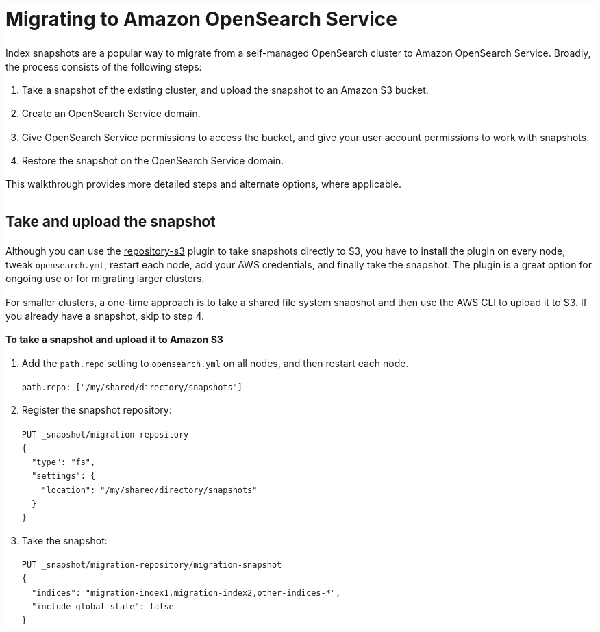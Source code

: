 # Migrating to Amazon OpenSearch Service<a name="migration"></a>

Index snapshots are a popular way to migrate from a self\-managed OpenSearch cluster to Amazon OpenSearch Service\. Broadly, the process consists of the following steps:

1. Take a snapshot of the existing cluster, and upload the snapshot to an Amazon S3 bucket\.

1. Create an OpenSearch Service domain\.

1. Give OpenSearch Service permissions to access the bucket, and give your user account permissions to work with snapshots\.

1. Restore the snapshot on the OpenSearch Service domain\.

This walkthrough provides more detailed steps and alternate options, where applicable\.

## Take and upload the snapshot<a name="migration-take-snapshot"></a>

Although you can use the [repository\-s3](https://opensearch.org/docs/opensearch/snapshot-restore/#amazon-s3) plugin to take snapshots directly to S3, you have to install the plugin on every node, tweak `opensearch.yml`, restart each node, add your AWS credentials, and finally take the snapshot\. The plugin is a great option for ongoing use or for migrating larger clusters\.

For smaller clusters, a one\-time approach is to take a [shared file system snapshot](https://opensearch.org/docs/opensearch/snapshot-restore/#shared-file-system) and then use the AWS CLI to upload it to S3\. If you already have a snapshot, skip to step 4\.

****To take a snapshot and upload it to Amazon S3****

1. Add the `path.repo` setting to `opensearch.yml` on all nodes, and then restart each node\.

   ```
   path.repo: ["/my/shared/directory/snapshots"]
   ```

1. Register the snapshot repository:

   ```
   PUT _snapshot/migration-repository
   {
     "type": "fs",
     "settings": {
       "location": "/my/shared/directory/snapshots"
     }
   }
   ```

1. Take the snapshot:

   ```
   PUT _snapshot/migration-repository/migration-snapshot
   {
     "indices": "migration-index1,migration-index2,other-indices-*",
     "include_global_state": false
   }
   ```
